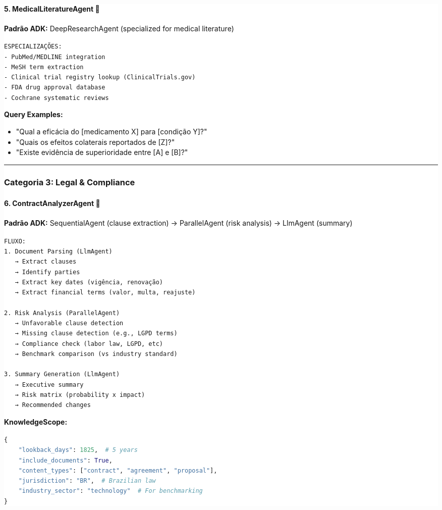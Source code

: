 
#### **5. MedicalLiteratureAgent** 📖

**Padrão ADK:** DeepResearchAgent (specialized for medical literature)

```
ESPECIALIZAÇÕES:
- PubMed/MEDLINE integration
- MeSH term extraction
- Clinical trial registry lookup (ClinicalTrials.gov)
- FDA drug approval database
- Cochrane systematic reviews
```

**Query Examples:**
- "Qual a eficácia do [medicamento X] para [condição Y]?"
- "Quais os efeitos colaterais reportados de [Z]?"
- "Existe evidência de superioridade entre [A] e [B]?"

---

### **Categoria 3: Legal & Compliance**

#### **6. ContractAnalyzerAgent** 📜

**Padrão ADK:** SequentialAgent (clause extraction) → ParallelAgent (risk analysis) → LlmAgent (summary)

```
FLUXO:
1. Document Parsing (LlmAgent)
   → Extract clauses
   → Identify parties
   → Extract key dates (vigência, renovação)
   → Extract financial terms (valor, multa, reajuste)

2. Risk Analysis (ParallelAgent)
   → Unfavorable clause detection
   → Missing clause detection (e.g., LGPD terms)
   → Compliance check (labor law, LGPD, etc)
   → Benchmark comparison (vs industry standard)

3. Summary Generation (LlmAgent)
   → Executive summary
   → Risk matrix (probability x impact)
   → Recommended changes
```

**KnowledgeScope:**
```python
{
    "lookback_days": 1825,  # 5 years
    "include_documents": True,
    "content_types": ["contract", "agreement", "proposal"],
    "jurisdiction": "BR",  # Brazilian law
    "industry_sector": "technology"  # For benchmarking
}
```
